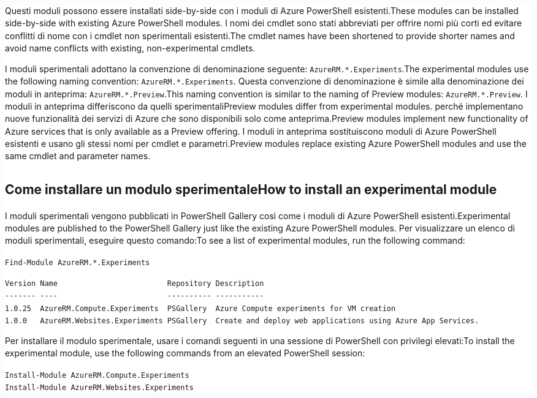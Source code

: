 <span data-ttu-id="cc4d4-109">Questi moduli possono essere installati side-by-side con i moduli di Azure PowerShell esistenti.</span><span class="sxs-lookup"><span data-stu-id="cc4d4-109">These modules can be installed side-by-side with existing Azure PowerShell modules.</span></span> <span data-ttu-id="cc4d4-110">I nomi dei cmdlet sono stati abbreviati per offrire nomi più corti ed evitare conflitti di nome con i cmdlet non sperimentali esistenti.</span><span class="sxs-lookup"><span data-stu-id="cc4d4-110">The cmdlet names have been shortened to provide shorter names and avoid name conflicts with existing, non-experimental cmdlets.</span></span>

<span data-ttu-id="cc4d4-111">I moduli sperimentali adottano la convenzione di denominazione seguente: `AzureRM.*.Experiments`.</span><span class="sxs-lookup"><span data-stu-id="cc4d4-111">The experimental modules use the following naming convention: `AzureRM.*.Experiments`.</span></span> <span data-ttu-id="cc4d4-112">Questa convenzione di denominazione è simile alla denominazione dei moduli in anteprima: `AzureRM.*.Preview`.</span><span class="sxs-lookup"><span data-stu-id="cc4d4-112">This naming convention is similar to the naming of Preview modules: `AzureRM.*.Preview`.</span></span> <span data-ttu-id="cc4d4-113">I moduli in anteprima differiscono da quelli sperimentali</span><span class="sxs-lookup"><span data-stu-id="cc4d4-113">Preview modules differ from experimental modules.</span></span> <span data-ttu-id="cc4d4-114">perché implementano nuove funzionalità dei servizi di Azure che sono disponibili solo come anteprima.</span><span class="sxs-lookup"><span data-stu-id="cc4d4-114">Preview modules implement new functionality of Azure services that is only available as a Preview offering.</span></span> <span data-ttu-id="cc4d4-115">I moduli in anteprima sostituiscono moduli di Azure PowerShell esistenti e usano gli stessi nomi per cmdlet e parametri.</span><span class="sxs-lookup"><span data-stu-id="cc4d4-115">Preview modules replace existing Azure PowerShell modules and use the same cmdlet and parameter names.</span></span>

## <a name="how-to-install-an-experimental-module"></a><span data-ttu-id="cc4d4-116">Come installare un modulo sperimentale</span><span class="sxs-lookup"><span data-stu-id="cc4d4-116">How to install an experimental module</span></span>

<span data-ttu-id="cc4d4-117">I moduli sperimentali vengono pubblicati in PowerShell Gallery così come i moduli di Azure PowerShell esistenti.</span><span class="sxs-lookup"><span data-stu-id="cc4d4-117">Experimental modules are published to the PowerShell Gallery just like the existing Azure PowerShell modules.</span></span> <span data-ttu-id="cc4d4-118">Per visualizzare un elenco di moduli sperimentali, eseguire questo comando:</span><span class="sxs-lookup"><span data-stu-id="cc4d4-118">To see a list of experimental modules, run the following command:</span></span>

```azurepowershell-interactive
Find-Module AzureRM.*.Experiments
```

```output
Version Name                         Repository Description
------- ----                         ---------- -----------
1.0.25  AzureRM.Compute.Experiments  PSGallery  Azure Compute experiments for VM creation
1.0.0   AzureRM.Websites.Experiments PSGallery  Create and deploy web applications using Azure App Services.
```

<span data-ttu-id="cc4d4-119">Per installare il modulo sperimentale, usare i comandi seguenti in una sessione di PowerShell con privilegi elevati:</span><span class="sxs-lookup"><span data-stu-id="cc4d4-119">To install the experimental module, use the following commands from an elevated PowerShell session:</span></span>

```azurepowershell-interactive
Install-Module AzureRM.Compute.Experiments
Install-Module AzureRM.Websites.Experiments
```

